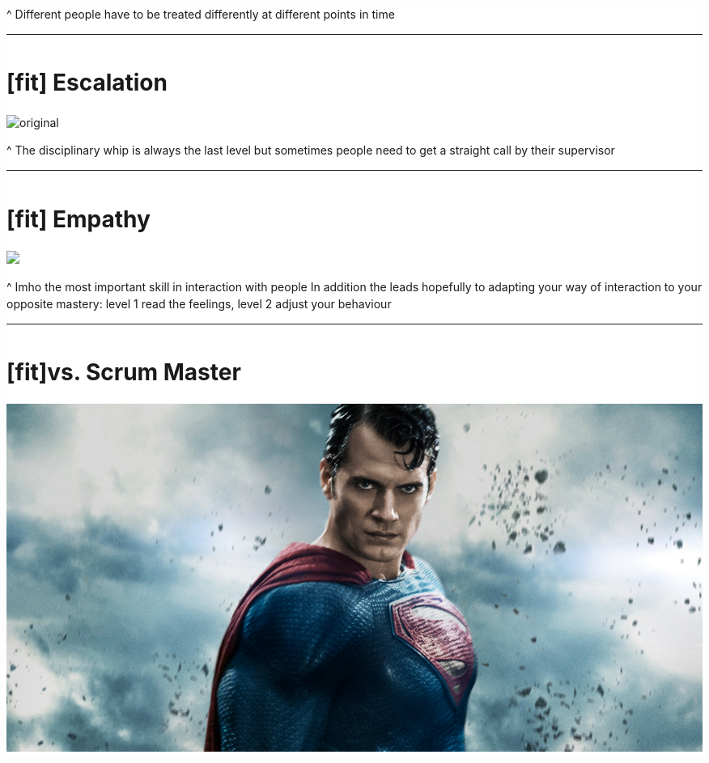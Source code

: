 ^ Different people have to be treated differently at different points in time

---

# [fit] Escalation

![original](images/ntfgygpurfa-lemuel-butler.jpg)

^ The disciplinary whip is always the last level but sometimes people need to get a straight call by their supervisor

---

# [fit] Empathy

![](images/103H.jpg)

^ Imho the most important skill in interaction with people
In addition the leads hopefully to adapting your way of interaction to your opposite
mastery: level 1 read the feelings, level 2 adjust your behaviour

---

# [fit]vs. Scrum Master


![original](images/batman-v-superman-henry-cavill3.jpg)
